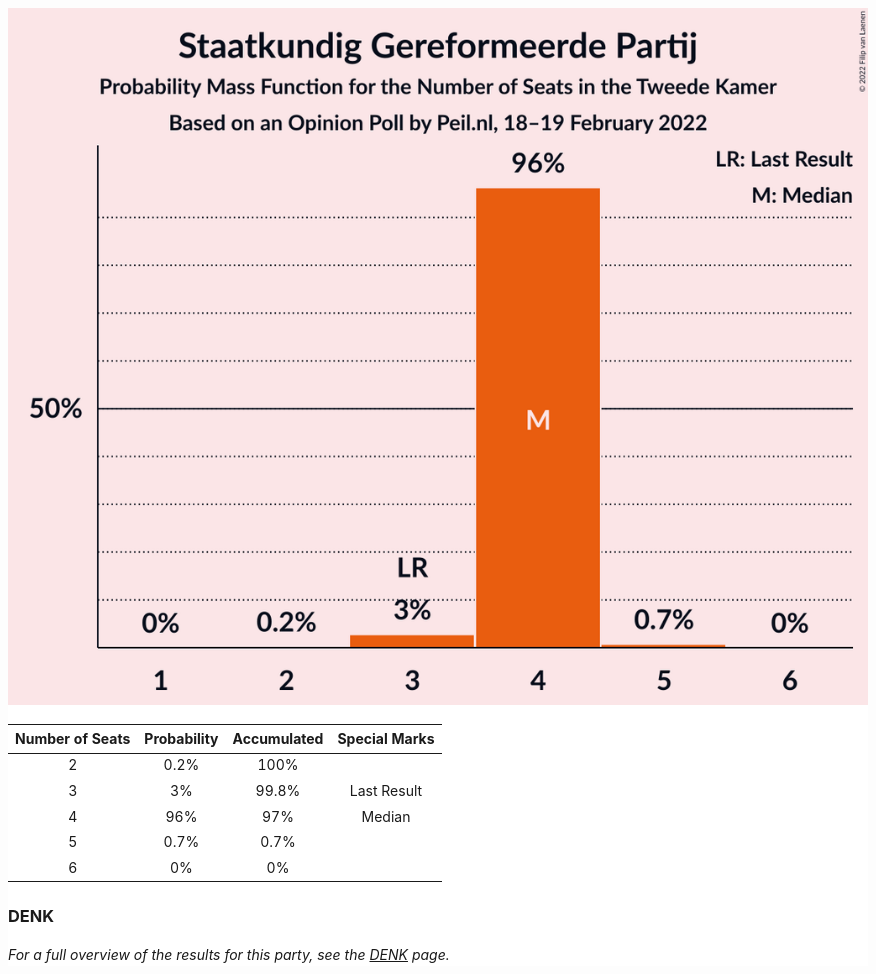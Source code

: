 ![Graph with seats probability mass function not yet produced](2022-02-19-Peilnl-seats-pmf-staatkundiggereformeerdepartij.png "Seats Probability Mass Function")

| Number of Seats | Probability | Accumulated | Special Marks |
|:---------------:|:-----------:|:-----------:|:-------------:|
| 2 | 0.2% | 100% |  |
| 3 | 3% | 99.8% | Last Result |
| 4 | 96% | 97% | Median |
| 5 | 0.7% | 0.7% |  |
| 6 | 0% | 0% |  |

### DENK

*For a full overview of the results for this party, see the [DENK](party-denk.html) page.*
